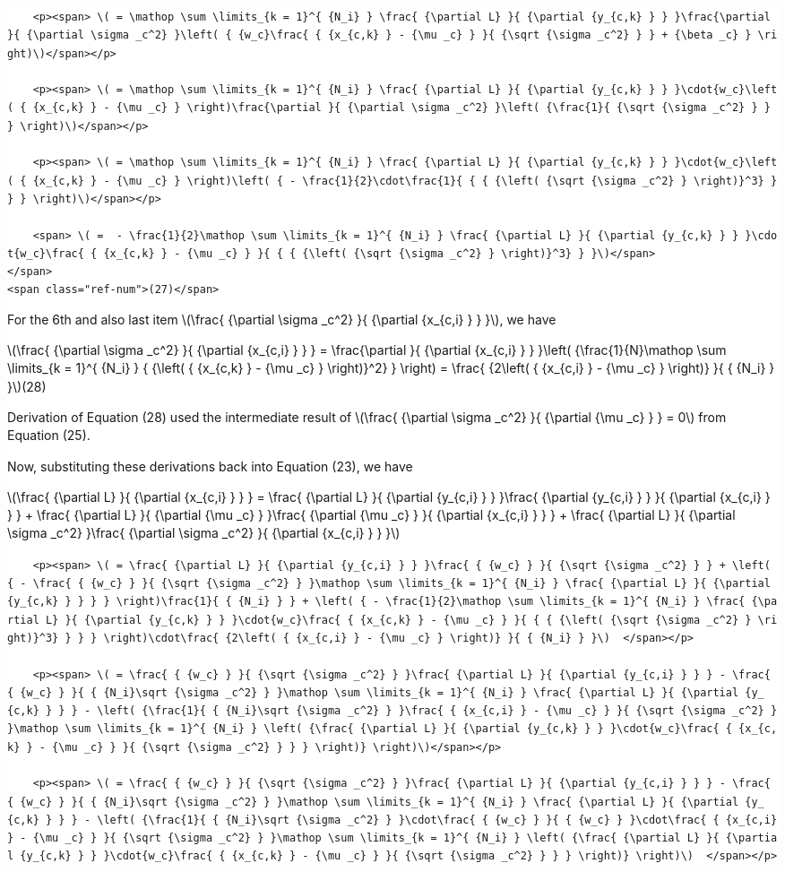 		<p><span> \( = \mathop \sum \limits_{k = 1}^{ {N_i} } \frac{ {\partial L} }{ {\partial {y_{c,k} } } }\frac{\partial }{ {\partial \sigma _c^2} }\left( { {w_c}\frac{ { {x_{c,k} } - {\mu _c} } }{ {\sqrt {\sigma _c^2} } } + {\beta _c} } \right)\)</span></p>

		<p><span> \( = \mathop \sum \limits_{k = 1}^{ {N_i} } \frac{ {\partial L} }{ {\partial {y_{c,k} } } }\cdot{w_c}\left( { {x_{c,k} } - {\mu _c} } \right)\frac{\partial }{ {\partial \sigma _c^2} }\left( {\frac{1}{ {\sqrt {\sigma _c^2} } } } \right)\)</span></p>

		<p><span> \( = \mathop \sum \limits_{k = 1}^{ {N_i} } \frac{ {\partial L} }{ {\partial {y_{c,k} } } }\cdot{w_c}\left( { {x_{c,k} } - {\mu _c} } \right)\left( { - \frac{1}{2}\cdot\frac{1}{ { { {\left( {\sqrt {\sigma _c^2} } \right)}^3} } } } \right)\)</span></p>

		<span> \( =  - \frac{1}{2}\mathop \sum \limits_{k = 1}^{ {N_i} } \frac{ {\partial L} }{ {\partial {y_{c,k} } } }\cdot{w_c}\frac{ { {x_{c,k} } - {\mu _c} } }{ { { {\left( {\sqrt {\sigma _c^2} } \right)}^3} } }\)</span>
	</span>
	<span class="ref-num">(27)</span>
</div>


<p>For the 6th and also last item \(\frac{ {\partial \sigma _c^2} }{ {\partial {x_{c,i} } } }\), we have</p>

<div class="alert alert-secondary equation">
	<span> \(\frac{ {\partial \sigma _c^2} }{ {\partial {x_{c,i} } } } = \frac{\partial }{ {\partial {x_{c,i} } } }\left( {\frac{1}{N}\mathop \sum \limits_{k = 1}^{ {N_i} } { {\left( { {x_{c,k} } - {\mu _c} } \right)}^2} } \right) = \frac{ {2\left( { {x_{c,i} } - {\mu _c} } \right)} }{ { {N_i} } }\)</span><span class="ref-num">(28)</span>
</div>

<p>Derivation of Equation (28) used the intermediate result of \(\frac{ {\partial \sigma _c^2} }{ {\partial {\mu _c} } } = 0\) from Equation (25). </p>
<p>Now, substituting these derivations back into Equation (23), we have</p>

<div class="alert alert-secondary equation">
	<span>
		<p><span> \(\frac{ {\partial L} }{ {\partial {x_{c,i} } } } = \frac{ {\partial L} }{ {\partial {y_{c,i} } } }\frac{ {\partial {y_{c,i} } } }{ {\partial {x_{c,i} } } } + \frac{ {\partial L} }{ {\partial {\mu _c} } }\frac{ {\partial {\mu _c} } }{ {\partial {x_{c,i} } } } + \frac{ {\partial L} }{ {\partial \sigma _c^2} }\frac{ {\partial \sigma _c^2} }{ {\partial {x_{c,i} } } }\)</span></p>

		<p><span> \( = \frac{ {\partial L} }{ {\partial {y_{c,i} } } }\frac{ { {w_c} } }{ {\sqrt {\sigma _c^2} } } + \left( { - \frac{ { {w_c} } }{ {\sqrt {\sigma _c^2} } }\mathop \sum \limits_{k = 1}^{ {N_i} } \frac{ {\partial L} }{ {\partial {y_{c,k} } } } } \right)\frac{1}{ { {N_i} } } + \left( { - \frac{1}{2}\mathop \sum \limits_{k = 1}^{ {N_i} } \frac{ {\partial L} }{ {\partial {y_{c,k} } } }\cdot{w_c}\frac{ { {x_{c,k} } - {\mu _c} } }{ { { {\left( {\sqrt {\sigma _c^2} } \right)}^3} } } } \right)\cdot\frac{ {2\left( { {x_{c,i} } - {\mu _c} } \right)} }{ { {N_i} } }\)	</span></p>

		<p><span> \( = \frac{ { {w_c} } }{ {\sqrt {\sigma _c^2} } }\frac{ {\partial L} }{ {\partial {y_{c,i} } } } - \frac{ { {w_c} } }{ { {N_i}\sqrt {\sigma _c^2} } }\mathop \sum \limits_{k = 1}^{ {N_i} } \frac{ {\partial L} }{ {\partial {y_{c,k} } } } - \left( {\frac{1}{ { {N_i}\sqrt {\sigma _c^2} } }\frac{ { {x_{c,i} } - {\mu _c} } }{ {\sqrt {\sigma _c^2} } }\mathop \sum \limits_{k = 1}^{ {N_i} } \left( {\frac{ {\partial L} }{ {\partial {y_{c,k} } } }\cdot{w_c}\frac{ { {x_{c,k} } - {\mu _c} } }{ {\sqrt {\sigma _c^2} } } } \right)} \right)\)</span></p>

		<p><span> \( = \frac{ { {w_c} } }{ {\sqrt {\sigma _c^2} } }\frac{ {\partial L} }{ {\partial {y_{c,i} } } } - \frac{ { {w_c} } }{ { {N_i}\sqrt {\sigma _c^2} } }\mathop \sum \limits_{k = 1}^{ {N_i} } \frac{ {\partial L} }{ {\partial {y_{c,k} } } } - \left( {\frac{1}{ { {N_i}\sqrt {\sigma _c^2} } }\cdot\frac{ { {w_c} } }{ { {w_c} } }\cdot\frac{ { {x_{c,i} } - {\mu _c} } }{ {\sqrt {\sigma _c^2} } }\mathop \sum \limits_{k = 1}^{ {N_i} } \left( {\frac{ {\partial L} }{ {\partial {y_{c,k} } } }\cdot{w_c}\frac{ { {x_{c,k} } - {\mu _c} } }{ {\sqrt {\sigma _c^2} } } } \right)} \right)\)	</span></p>
